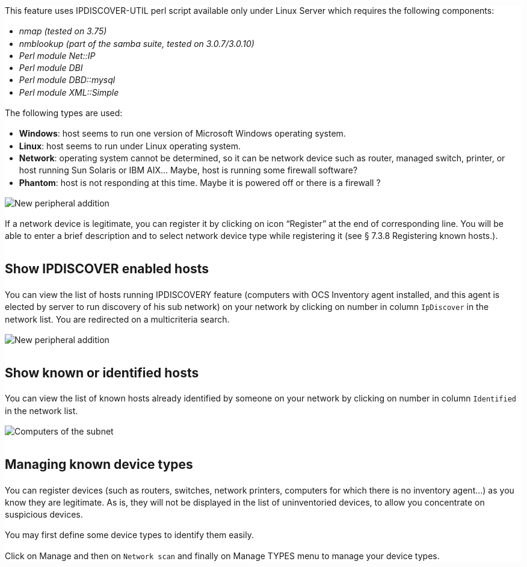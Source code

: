 This feature uses IPDISCOVER-UTIL perl script available only under Linux Server which requires the following components:

* _nmap (tested on 3.75)_
* _nmblookup (part of the samba suite, tested on 3.0.7/3.0.10)_
* _Perl module Net::IP_
* _Perl module DBI_
* _Perl module DBD::mysql_
* _Perl module XML::Simple_

The following types are used:

* **Windows**: host seems to run one version of Microsoft Windows operating system.
* **Linux**: host seems to run under Linux operating system.
* **Network**: operating system cannot be determined, so it can be network device such as router, managed switch, printer, or host running Sun Solaris or IBM AIX… Maybe, host is running some firewall software?
* **Phantom**: host is not responding at this time. Maybe it is powered off or there is a firewall ?

![New peripheral addition](../../img/server/reports/ip_discover_feature_4.png)

If a network device is legitimate, you can register it by clicking on icon “Register” at the end of corresponding line. You will be able to enter a brief description and to select network device type while registering it (see § 7.3.8 Registering known hosts.).

## Show IPDISCOVER enabled hosts

You can view the list of hosts running IPDISCOVERY feature (computers with OCS Inventory agent installed, and this agent is elected by server to run discovery of his sub network) on your network by clicking on number in column `IpDiscover` in the network list. You are redirected on a multicriteria search.

![New peripheral addition](../../img/server/reports/ipdiscover_multicriteria.png)

## Show known or identified hosts

You can view the list of known hosts already identified by someone on your network by clicking on number in column `Identified` in the network list.

![Computers of the subnet](../../img/server/reports/ipdiscover_identified.png)

## Managing known device types

You can register devices (such as routers, switches, network printers, computers for which there is no inventory agent…) as you know they are legitimate. As is, they will not be displayed in the list of uninventoried devices, to allow you concentrate on suspicious devices.

You may first define some device types to identify them easily.

Click on Manage and then on `Network scan` and finally on Manage TYPES menu to manage your device types.
